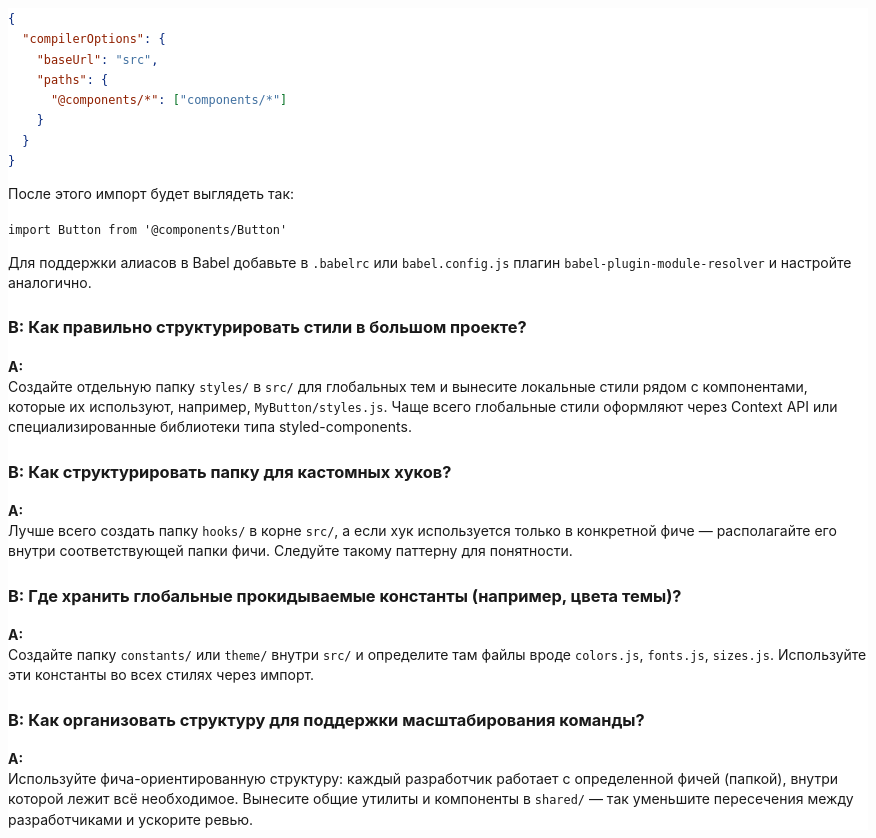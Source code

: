 ```json
{
  "compilerOptions": {
    "baseUrl": "src",
    "paths": {
      "@components/*": ["components/*"]
    }
  }
}
```

После этого импорт будет выглядеть так:

```
import Button from '@components/Button'
```

Для поддержки алиасов в Babel добавьте в `.babelrc` или `babel.config.js` плагин `babel-plugin-module-resolver` и настройте аналогично.

### В: Как правильно структурировать стили в большом проекте?

**A:**  
Создайте отдельную папку `styles/` в `src/` для глобальных тем и вынесите локальные стили рядом с компонентами, которые их используют, например, `MyButton/styles.js`. Чаще всего глобальные стили оформляют через Context API или специализированные библиотеки типа styled-components.

### В: Как структурировать папку для кастомных хуков?

**A:**  
Лучше всего создать папку `hooks/` в корне `src/`, а если хук используется только в конкретной фиче — располагайте его внутри соответствующей папки фичи. Следуйте такому паттерну для понятности.

### В: Где хранить глобальные прокидываемые константы (например, цвета темы)?

**A:**  
Создайте папку `constants/` или `theme/` внутри `src/` и определите там файлы вроде `colors.js`, `fonts.js`, `sizes.js`. Используйте эти константы во всех стилях через импорт.

### В: Как организовать структуру для поддержки масштабирования команды?

**A:**  
Используйте фича-ориентированную структуру: каждый разработчик работает с определенной фичей (папкой), внутри которой лежит всё необходимое. Вынесите общие утилиты и компоненты в `shared/` — так уменьшите пересечения между разработчиками и ускорите ревью.

